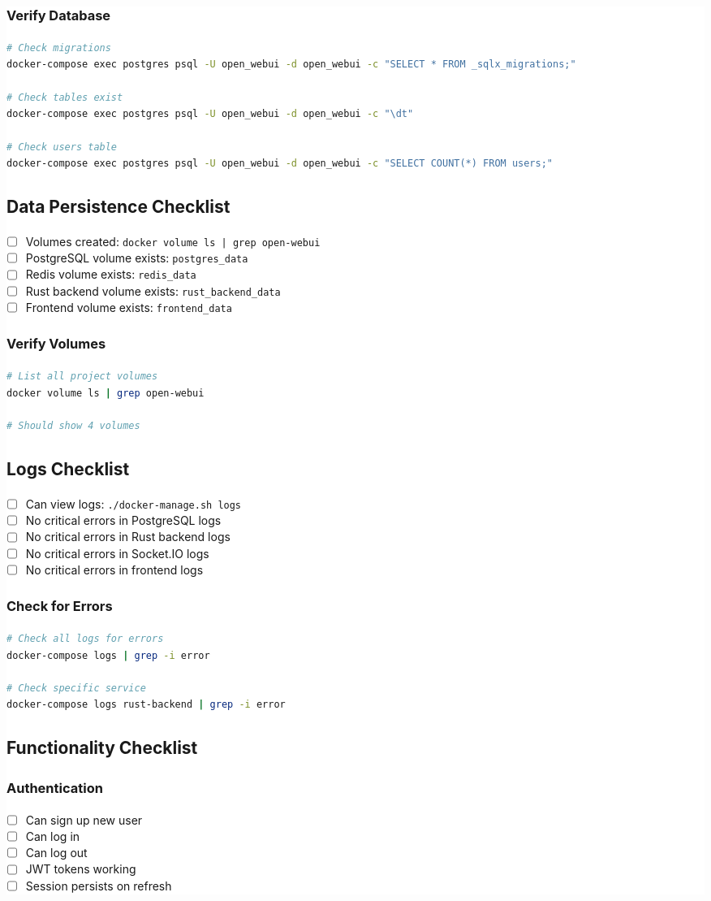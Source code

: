 ### Verify Database
```bash
# Check migrations
docker-compose exec postgres psql -U open_webui -d open_webui -c "SELECT * FROM _sqlx_migrations;"

# Check tables exist
docker-compose exec postgres psql -U open_webui -d open_webui -c "\dt"

# Check users table
docker-compose exec postgres psql -U open_webui -d open_webui -c "SELECT COUNT(*) FROM users;"
```

## Data Persistence Checklist

- [ ] Volumes created: `docker volume ls | grep open-webui`
- [ ] PostgreSQL volume exists: `postgres_data`
- [ ] Redis volume exists: `redis_data`
- [ ] Rust backend volume exists: `rust_backend_data`
- [ ] Frontend volume exists: `frontend_data`

### Verify Volumes
```bash
# List all project volumes
docker volume ls | grep open-webui

# Should show 4 volumes
```

## Logs Checklist

- [ ] Can view logs: `./docker-manage.sh logs`
- [ ] No critical errors in PostgreSQL logs
- [ ] No critical errors in Rust backend logs
- [ ] No critical errors in Socket.IO logs
- [ ] No critical errors in frontend logs

### Check for Errors
```bash
# Check all logs for errors
docker-compose logs | grep -i error

# Check specific service
docker-compose logs rust-backend | grep -i error
```

## Functionality Checklist

### Authentication
- [ ] Can sign up new user
- [ ] Can log in
- [ ] Can log out
- [ ] JWT tokens working
- [ ] Session persists on refresh
